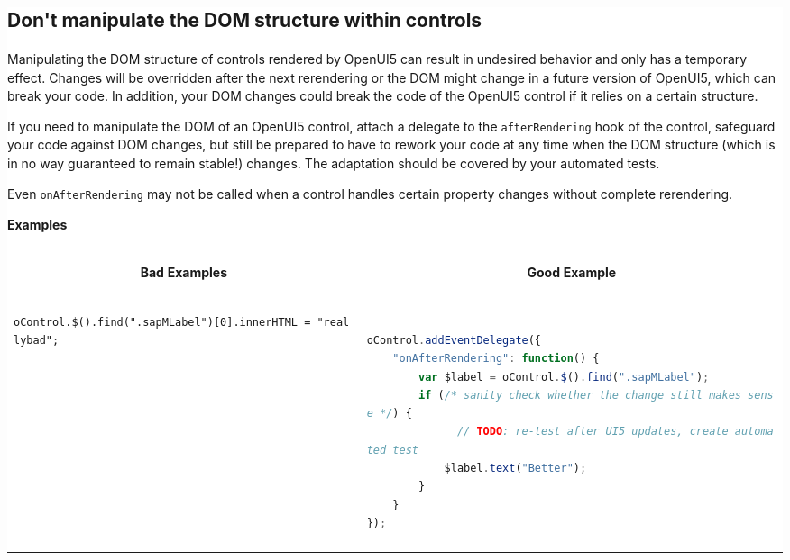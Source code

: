 

<a name="loio030fcd14963048218488048f407f8f34__4"/>

## Don't manipulate the DOM structure within controls

Manipulating the DOM structure of controls rendered by OpenUI5 can result in undesired behavior and only has a temporary effect. Changes will be overridden after the next rerendering or the DOM might change in a future version of OpenUI5, which can break your code. In addition, your DOM changes could break the code of the OpenUI5 control if it relies on a certain structure.

If you need to manipulate the DOM of an OpenUI5 control, attach a delegate to the `afterRendering` hook of the control, safeguard your code against DOM changes, but still be prepared to have to rework your code at any time when the DOM structure \(which is in no way guaranteed to remain stable!\) changes. The adaptation should be covered by your automated tests.

Even `onAfterRendering` may not be called when a control handles certain property changes without complete rerendering.

**Examples**


<table>
<tr>
<th valign="top">

Bad Examples

</th>
<th valign="top">

Good Example

</th>
</tr>
<tr>
<td valign="top">

`oControl.$().find(".sapMLabel")[0].innerHTML = "reallybad";`

</td>
<td valign="top">

```js

oControl.addEventDelegate({
	"onAfterRendering": function() {
		var $label = oControl.$().find(".sapMLabel");
		if (/* sanity check whether the change still makes sense */) { 
		      // TODO: re-test after UI5 updates, create automated test
			$label.text("Better");
		}
	}
});
```



</td>
</tr>
<tr>
<td valign="top">
